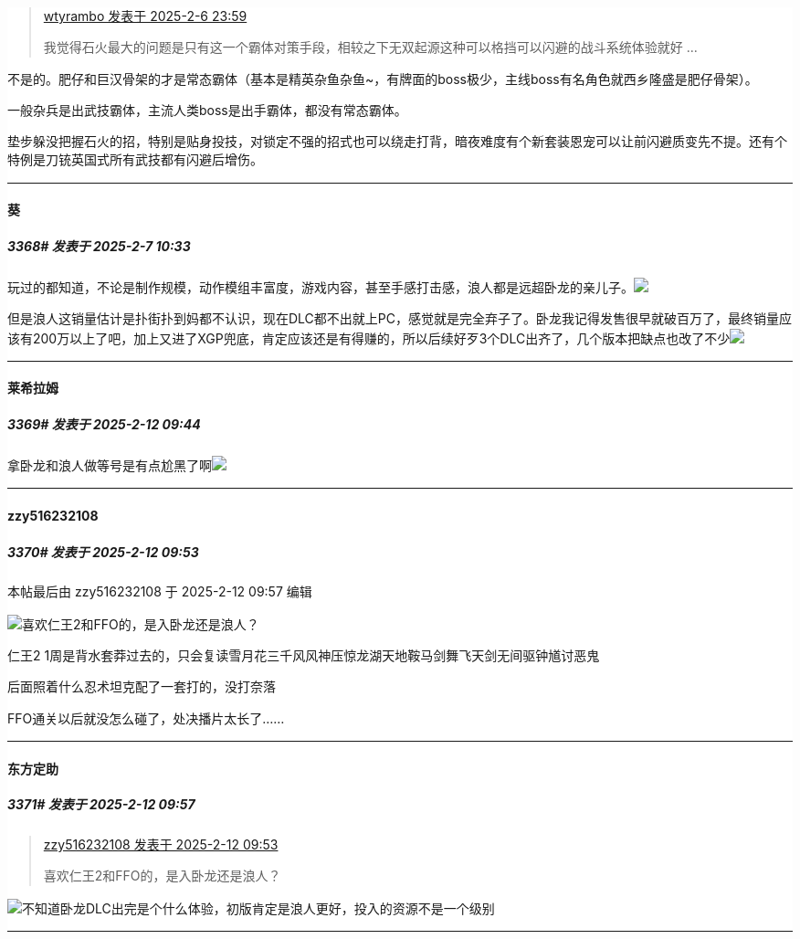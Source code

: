 <blockquote><a href="httphttps://bbs.saraba1st.com/2b/forum.php?mod=redirect&amp;goto=findpost&amp;pid=67363589&amp;ptid=2092342" target="_blank">wtyrambo 发表于 2025-2-6 23:59</a>

我觉得石火最大的问题是只有这一个霸体对策手段，相较之下无双起源这种可以格挡可以闪避的战斗系统体验就好 ...</blockquote>
不是的。肥仔和巨汉骨架的才是常态霸体（基本是精英杂鱼杂鱼~，有牌面的boss极少，主线boss有名角色就西乡隆盛是肥仔骨架）。

一般杂兵是出武技霸体，主流人类boss是出手霸体，都没有常态霸体。

垫步躲没把握石火的招，特别是贴身投技，对锁定不强的招式也可以绕走打背，暗夜难度有个新套装恩宠可以让前闪避质变先不提。还有个特例是刀铳英国式所有武技都有闪避后增伤。


*****

####  葵  
##### 3368#       发表于 2025-2-7 10:33

玩过的都知道，不论是制作规模，动作模组丰富度，游戏内容，甚至手感打击感，浪人都是远超卧龙的亲儿子。<img src="https://static.saraba1st.com/image/smiley/face2017/049.png" referrerpolicy="no-referrer">

但是浪人这销量估计是扑街扑到妈都不认识，现在DLC都不出就上PC，感觉就是完全弃子了。卧龙我记得发售很早就破百万了，最终销量应该有200万以上了吧，加上又进了XGP兜底，肯定应该还是有得赚的，所以后续好歹3个DLC出齐了，几个版本把缺点也改了不少<img src="https://static.saraba1st.com/image/smiley/face2017/067.png" referrerpolicy="no-referrer">

*****

####  莱希拉姆  
##### 3369#       发表于 2025-2-12 09:44

拿卧龙和浪人做等号是有点尬黑了啊<img src="https://static.saraba1st.com/image/smiley/face2017/002.png" referrerpolicy="no-referrer">


*****

####  zzy516232108  
##### 3370#       发表于 2025-2-12 09:53

 本帖最后由 zzy516232108 于 2025-2-12 09:57 编辑 

<img src="https://static.saraba1st.com/image/smiley/face2017/067.png" referrerpolicy="no-referrer">喜欢仁王2和FFO的，是入卧龙还是浪人？

仁王2 1周是背水套莽过去的，只会复读雪月花三千风风神压惊龙湖天地鞍马剑舞飞天剑无间驱钟馗讨恶鬼

后面照着什么忍术坦克配了一套打的，没打奈落

FFO通关以后就没怎么碰了，处决播片太长了……

*****

####  东方定助  
##### 3371#       发表于 2025-2-12 09:57

<blockquote><a href="httphttps://bbs.saraba1st.com/2b/forum.php?mod=redirect&amp;goto=findpost&amp;pid=67400286&amp;ptid=2092342" target="_blank">zzy516232108 发表于 2025-2-12 09:53</a>

喜欢仁王2和FFO的，是入卧龙还是浪人？</blockquote>
<img src="https://static.saraba1st.com/image/smiley/face2017/067.png" referrerpolicy="no-referrer">不知道卧龙DLC出完是个什么体验，初版肯定是浪人更好，投入的资源不是一个级别


*****
